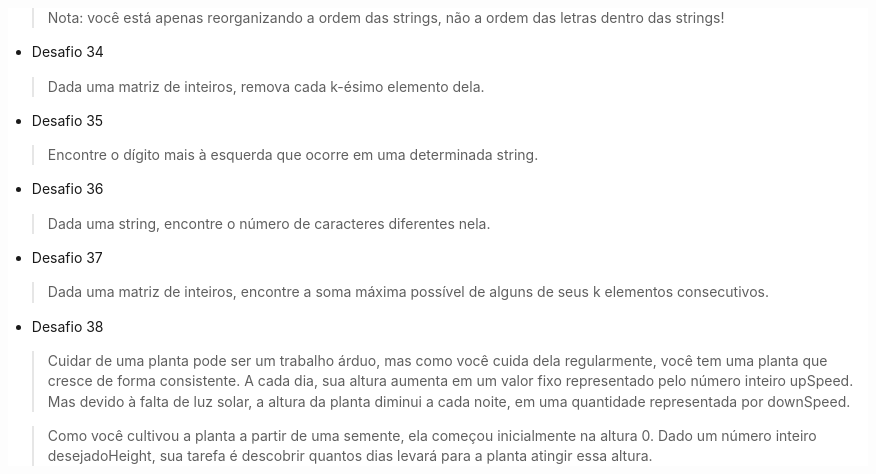 > Nota: você está apenas reorganizando a ordem das strings, não a ordem das letras dentro das strings!    

- Desafio 34    
> Dada uma matriz de inteiros, remova cada k-ésimo elemento dela.

- Desafio 35    
> Encontre o dígito mais à esquerda que ocorre em uma determinada string.  

- Desafio 36    
> Dada uma string, encontre o número de caracteres diferentes nela.

- Desafio 37  
> Dada uma matriz de inteiros, encontre a soma máxima possível de alguns de seus k elementos consecutivos.  
- Desafio 38  
> Cuidar de uma planta pode ser um trabalho árduo, mas como você cuida dela regularmente, você tem uma planta que cresce de forma consistente. A cada dia, sua altura aumenta em um valor fixo representado pelo número inteiro upSpeed. Mas devido à falta de luz solar, a altura da planta diminui a cada noite, em uma quantidade representada por downSpeed.  

> Como você cultivou a planta a partir de uma semente, ela começou inicialmente na altura 0. Dado um número inteiro desejadoHeight, sua tarefa é descobrir quantos dias levará para a planta atingir essa altura.  